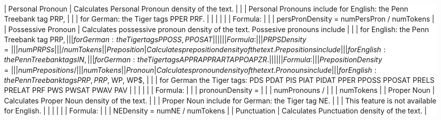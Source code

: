 | Personal Pronoun     | Calculates Personal Pronoun density of the text. |
|           | 			Personal Pronouns include for English: the Penn Treebank tag PRP,           |
|           | 			for German: the Tiger tags PPER PRF.           |
|           |           |
|           | 			Formula:           |
|           | 			persPronDensity = numPersPron / numTokens           |
| Possessive Pronoun   | Calculates possessive pronoun density of the text. Possesive pronouns include |
|           | 			for English: the Penn Treebank tag PRP$,           |
|           | 			for German: the Tiger tags PPOSS, PPOSAT           |
|           |           |
|           | 			Formula:           |
|           | 			PRPSDensity =           |
|           | 			numPRPSs           |
|           | 			/ numTokens           |
| Preposition          | Calculates preposition density of the text. Prepositions include          |
|           | 			for English: the Penn Treebank tags IN,           |
|           | 			for German: the Tiger tags APPR APPRART APPO APZR.           |
|           |           |
|           | 			Formula:           |
|           | 			PrepositionDensity =           |
|           | 			numPrepositions /           |
|           | 			numTokens           |
| Pronoun   | Calculates pronoun density of the text. Pronouns include    |
|           | 			for English: the Penn Treebank tags PRP, PRP$, WP, WP$,           |
|           | 			for German the Tiger tags: PDS PDAT PIS PIAT PIDAT PPER PPOSS PPOSAT PRELS PRELAT PRF PWS PWSAT PWAV PAV           |
|           |           |
|           | 			Formula:           |
|           | 			pronounDensity =           |
|           | 			numPronouns /           |
|           | 			numTokens           |
| Proper Noun          | Calculates Proper Noun density of the text.   |
|           | 			Proper Noun include for German: the Tiger tag NE.           |
|           | 			This feature is not available for English.           |
|           |           |
|           | 			Formula:           |
|           | 			NEDensity = numNE / numTokens           |
| Punctuation          | Calculates Punctuation density of the text.   |